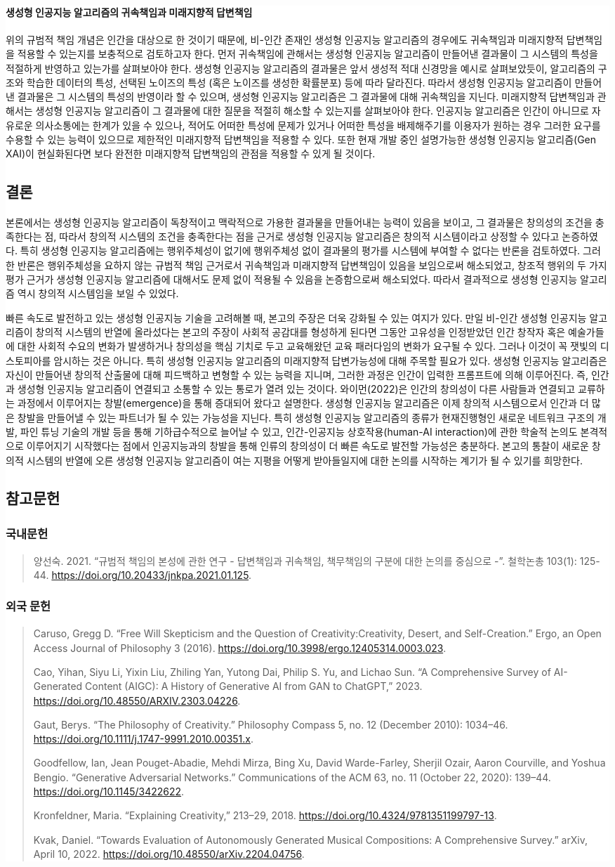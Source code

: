 #### 생성형 인공지능 알고리즘의 귀속책임과 미래지향적 답변책임

위의 규범적 책임 개념은 인간을 대상으로 한 것이기 때문에, 비-인간 존재인 생성형 인공지능 알고리즘의 경우에도 귀속책임과 미래지향적 답변책임을 적용할 수 있는지를 보충적으로 검토하고자 한다. 먼저 귀속책임에 관해서는 생성형 인공지능 알고리즘이 만들어낸 결과물이 그 시스템의 특성을 적절하게 반영하고 있는가를 살펴보아야 한다. 생성형 인공지능 알고리즘의 결과물은 앞서 생성적 적대 신경망을 예시로 살펴보았듯이, 알고리즘의 구조와 학습한 데이터의 특성, 선택된 노이즈의 특성 (혹은 노이즈를 생성한 확률분포) 등에 따라 달라진다. 따라서 생성형 인공지능 알고리즘이 만들어낸 결과물은 그 시스템의 특성의 반영이라 할 수 있으며, 생성형 인공지능 알고리즘은 그 결과물에 대해 귀속책임을 지닌다. 미래지향적 답변책임과 관해서는 생성형 인공지능 알고리즘이 그 결과물에 대한 질문을 적절히 해소할 수 있는지를 살펴보아야 한다. 인공지능 알고리즘은 인간이 아니므로 자유로운 의사소통에는 한계가 있을 수 있으나, 적어도 어떠한 특성에 문제가 있거나 어떠한 특성을 배제해주기를 이용자가 원하는 경우 그러한 요구를 수용할 수 있는 능력이 있으므로 제한적인 미래지향적 답변책임을 적용할 수 있다. 또한 현재 개발 중인 설명가능한 생성형 인공지능 알고리즘(Gen XAI)이 현실화된다면 보다 완전한 미래지향적 답변책임의 관점을 적용할 수 있게 될 것이다.

## 결론

본론에서는 생성형 인공지능 알고리즘이 독창적이고 맥락적으로 가용한 결과물을 만들어내는 능력이 있음을 보이고, 그 결과물은 창의성의 조건을 충족한다는 점, 따라서 창의적 시스템의 조건을 충족한다는 점을 근거로 생성형 인공지능 알고리즘은 창의적 시스템이라고 상정할 수 있다고 논증하였다. 특히 생성형 인공지능 알고리즘에는 행위주체성이 없기에 행위주체성 없이 결과물의 평가를 시스템에 부여할 수 없다는 반론을 검토하였다. 그러한 반론은 행위주체성을 요하지 않는 규범적 책임 근거로서 귀속책임과 미래지향적 답변책임이 있음을 보임으로써 해소되었고, 창조적 행위의 두 가지 평가 근거가 생성형 인공지능 알고리즘에 대해서도 문제 없이 적용될 수 있음을 논증함으로써 해소되었다. 따라서 결과적으로 생성형 인공지능 알고리즘 역시 창의적 시스템임을 보일 수 있었다.

빠른 속도로 발전하고 있는 생성형 인공지능 기술을 고려해볼 때, 본고의 주장은 더욱 강화될 수 있는 여지가 있다. 만일 비-인간 생성형 인공지능 알고리즘이 창의적 시스템의 반열에 올라섰다는 본고의 주장이 사회적 공감대를 형성하게 된다면 그동안 고유성을 인정받았던 인간 창작자 혹은 예술가들에 대한 사회적 수요의 변화가 발생하거나 창의성을 핵심 기치로 두고 교육해왔던 교육 패러다임의 변화가 요구될 수 있다. 그러나 이것이 꼭 잿빛의 디스토피아를 암시하는 것은 아니다. 특히 생성형 인공지능 알고리즘의 미래지향적 답변가능성에 대해 주목할 필요가 있다. 생성형 인공지능 알고리즘은 자신이 만들어낸 창의적 산출물에 대해 피드백하고 변형할 수 있는 능력을 지니며, 그러한 과정은 인간이 입력한 프롬프트에 의해 이루어진다. 즉, 인간과 생성형 인공지능 알고리즘이 연결되고 소통할 수 있는 통로가 열려 있는 것이다. 와이먼(2022)은 인간의 창의성이 다른 사람들과 연결되고 교류하는 과정에서 이루어지는 창발(emergence)을 통해 증대되어 왔다고 설명한다. 생성형 인공지능 알고리즘은 이제 창의적 시스템으로서 인간과 더 많은 창발을 만들어낼 수 있는 파트너가 될 수 있는 가능성을 지닌다. 특히 생성형 인공지능 알고리즘의 종류가 현재진행형인 새로운 네트워크 구조의 개발, 파인 튜닝 기술의 개발 등을 통해 기하급수적으로 늘어날 수 있고, 인간-인공지능 상호작용(human-AI interaction)에 관한 학술적 논의도 본격적으로 이루어지기 시작했다는 점에서 인공지능과의 창발을 통해 인류의 창의성이 더 빠른 속도로 발전할 가능성은 충분하다. 본고의 통찰이 새로운 창의적 시스템의 반열에 오른 생성형 인공지능 알고리즘이 여는 지평을 어떻게 받아들일지에 대한 논의를 시작하는 계기가 될 수 있기를 희망한다.



[^1]: 생성형 인공지능의 창작 과정에는 알고리즘 개발자-프롬프트 입력자-인공지능 알고리즘이 관여된다. 본고에서는 그 과정을 구분하여 이 중 생성형 인공지능 ‘알고리즘’의 창의성만을 논하기로 한다. 예를 들어 ‘아보카도 모양의 의자’라는 프롬프트에 따라 생성형 인공지능 알고리즘이 창작했다고 하자. ‘아보카도’와 ‘의자’라는 도상을 결합하는 것은 프롬프트 입력자의 창의력이고, 그 인공지능 알고리즘을 어떤 방식으로 설계하고 훈련시킬 것일지는 알고리즘 개발자의 창의력이다. 그러나 그 입력을 받아 결과물을 생성하기 까지의 과정은 알고리즘 자체만이 관여되며, 다른 과정을 배제하고 그 자체로 ‘창의적 시스템’이라 할 수 있는지를 보이는 것이 본고의 목표이다. 한편 이를 인간의 창작 과정으로 유비할 경우, 인간은 알고리즘 개발-프롬프트 입력-결과물 생성의 단계를 독자적으로 수행한다고 볼 수 있다.

[^2]: 아직 보편적이지는 않지만, AIGC(Artificial Intelligence Generated Contents)라는 용어가 사용되기도 한다. 차오 등(2023)은 AIGC를 “인간 작가에 의해 제작된 컨텐츠와 대비되며, 짧은 시간 내에 대량의 컨텐츠를 만들어낼 수 있는 발달된 생성형 인공지능 기술에 의해 만들어진 컨텐츠”라고 정의하였다.

[^3]: ‘창작자’ 혹은 ‘창작 주체’ 등의 용어는 행위주체성이 내포된 것으로 읽힐 수 있으므로 ‘창의적 시스템’이라는 보다 중립적인 용어를 사용하였다.

[^4]: 이는 영어 표현을 살펴볼 경우 더 명확하게 이해될 수 있다. 독창성(originality)이 있기 위해서는 그 작품이 창작자로부터 비롯되어야(originated from) 하기 때문이다.

[^5]: 유사할 확률이 높은 특성의 예시로는 머니 코드, 클리셰와 같이 보편적으로 사용되는 예술적 아이디어를 들 수 있다.

[^6]: 생성적 적대 신경망의 동작 원리에 대해서는 다음을 참조하였다: Ian Goodfellow et al., “Generative Adversarial Networks,” *Communications of the ACM* 63, no. 11 (October 22, 2020).

[^7]: 왓슨의 다음 논문을 의미한다; Watson, Gary. “Two Faces of Responsibility.” *Philosophical Topics* 24, no. 2 (October 1, 1996): 227–48. <https://doi.org/10.5840/philtopics199624222>.



## 참고문헌

### 국내문헌

> 양선숙. 2021. “규범적 책임의 본성에 관한 연구 - 답변책임과 귀속책임, 책무책임의 구분에 대한 논의를 중심으로 -”. 철학논총 103(1): 125-44. https://doi.org/10.20433/jnkpa.2021.01.125.

### 외국 문헌

> Caruso, Gregg D. “Free Will Skepticism and the Question of Creativity:Creativity, Desert, and Self-Creation.” Ergo, an Open Access Journal of Philosophy 3 (2016). <https://doi.org/10.3998/ergo.12405314.0003.023>.
>
> Cao, Yihan, Siyu Li, Yixin Liu, Zhiling Yan, Yutong Dai, Philip S. Yu, and Lichao Sun. “A Comprehensive Survey of AI-Generated Content (AIGC): A History of Generative AI from GAN to ChatGPT,” 2023. <https://doi.org/10.48550/ARXIV.2303.04226>.
>
> Gaut, Berys. “The Philosophy of Creativity.” Philosophy Compass 5, no. 12 (December 2010): 1034–46. https://doi.org/10.1111/j.1747-9991.2010.00351.x.
>
> Goodfellow, Ian, Jean Pouget-Abadie, Mehdi Mirza, Bing Xu, David Warde-Farley, Sherjil Ozair, Aaron Courville, and Yoshua Bengio. “Generative Adversarial Networks.” Communications of the ACM 63, no. 11 (October 22, 2020): 139–44. https://doi.org/10.1145/3422622.
>
> Kronfeldner, Maria. “Explaining Creativity,” 213–29, 2018. https://doi.org/10.4324/9781351199797-13.
>
> Kvak, Daniel. “Towards Evaluation of Autonomously Generated Musical Compositions: A Comprehensive Survey.” arXiv, April 10, 2022. https://doi.org/10.48550/arXiv.2204.04756.
>